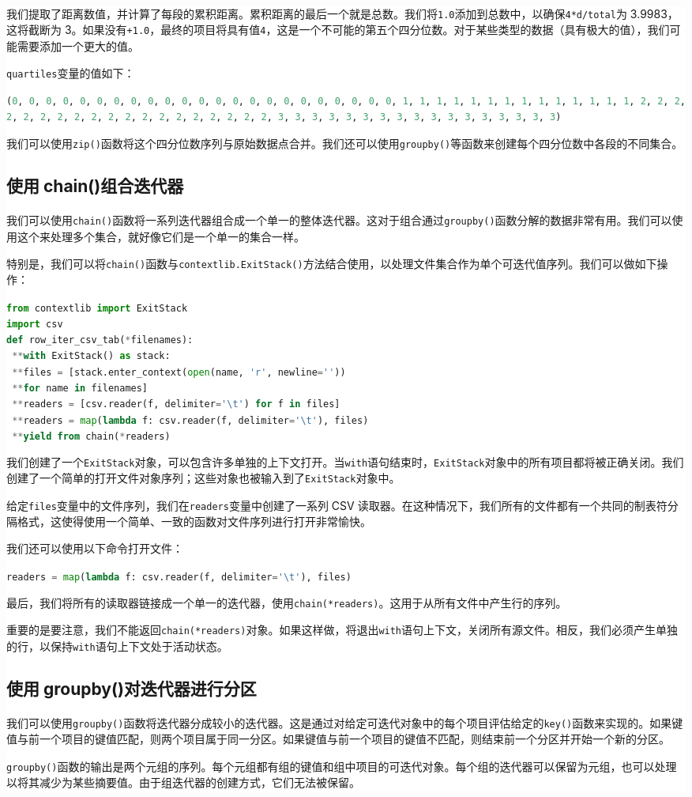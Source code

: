我们提取了距离数值，并计算了每段的累积距离。累积距离的最后一个就是总数。我们将`1.0`添加到总数中，以确保`4*d/total`为 3.9983，这将截断为 3。如果没有`+1.0`，最终的项目将具有值`4`，这是一个不可能的第五个四分位数。对于某些类型的数据（具有极大的值），我们可能需要添加一个更大的值。

`quartiles`变量的值如下：

```py
(0, 0, 0, 0, 0, 0, 0, 0, 0, 0, 0, 0, 0, 0, 0, 0, 0, 0, 0, 0, 0, 0, 0, 1, 1, 1, 1, 1, 1, 1, 1, 1, 1, 1, 1, 1, 1, 2, 2, 2, 2, 2, 2, 2, 2, 2, 2, 2, 2, 2, 2, 2, 2, 2, 2, 2, 3, 3, 3, 3, 3, 3, 3, 3, 3, 3, 3, 3, 3, 3, 3, 3, 3)

```

我们可以使用`zip()`函数将这个四分位数序列与原始数据点合并。我们还可以使用`groupby()`等函数来创建每个四分位数中各段的不同集合。

## 使用 chain()组合迭代器

我们可以使用`chain()`函数将一系列迭代器组合成一个单一的整体迭代器。这对于组合通过`groupby()`函数分解的数据非常有用。我们可以使用这个来处理多个集合，就好像它们是一个单一的集合一样。

特别是，我们可以将`chain()`函数与`contextlib.ExitStack()`方法结合使用，以处理文件集合作为单个可迭代值序列。我们可以做如下操作：

```py
from contextlib import ExitStack
import csv
def row_iter_csv_tab(*filenames):
 **with ExitStack() as stack:
 **files = [stack.enter_context(open(name, 'r', newline=''))
 **for name in filenames]
 **readers = [csv.reader(f, delimiter='\t') for f in files]
 **readers = map(lambda f: csv.reader(f, delimiter='\t'), files)
 **yield from chain(*readers)

```

我们创建了一个`ExitStack`对象，可以包含许多单独的上下文打开。当`with`语句结束时，`ExitStack`对象中的所有项目都将被正确关闭。我们创建了一个简单的打开文件对象序列；这些对象也被输入到了`ExitStack`对象中。

给定`files`变量中的文件序列，我们在`readers`变量中创建了一系列 CSV 读取器。在这种情况下，我们所有的文件都有一个共同的制表符分隔格式，这使得使用一个简单、一致的函数对文件序列进行打开非常愉快。

我们还可以使用以下命令打开文件：

```py
readers = map(lambda f: csv.reader(f, delimiter='\t'), files)

```

最后，我们将所有的读取器链接成一个单一的迭代器，使用`chain(*readers)`。这用于从所有文件中产生行的序列。

重要的是要注意，我们不能返回`chain(*readers)`对象。如果这样做，将退出`with`语句上下文，关闭所有源文件。相反，我们必须产生单独的行，以保持`with`语句上下文处于活动状态。

## 使用 groupby()对迭代器进行分区

我们可以使用`groupby()`函数将迭代器分成较小的迭代器。这是通过对给定可迭代对象中的每个项目评估给定的`key()`函数来实现的。如果键值与前一个项目的键值匹配，则两个项目属于同一分区。如果键值与前一个项目的键值不匹配，则结束前一个分区并开始一个新的分区。

`groupby()`函数的输出是两个元组的序列。每个元组都有组的键值和组中项目的可迭代对象。每个组的迭代器可以保留为元组，也可以处理以将其减少为某些摘要值。由于组迭代器的创建方式，它们无法被保留。
